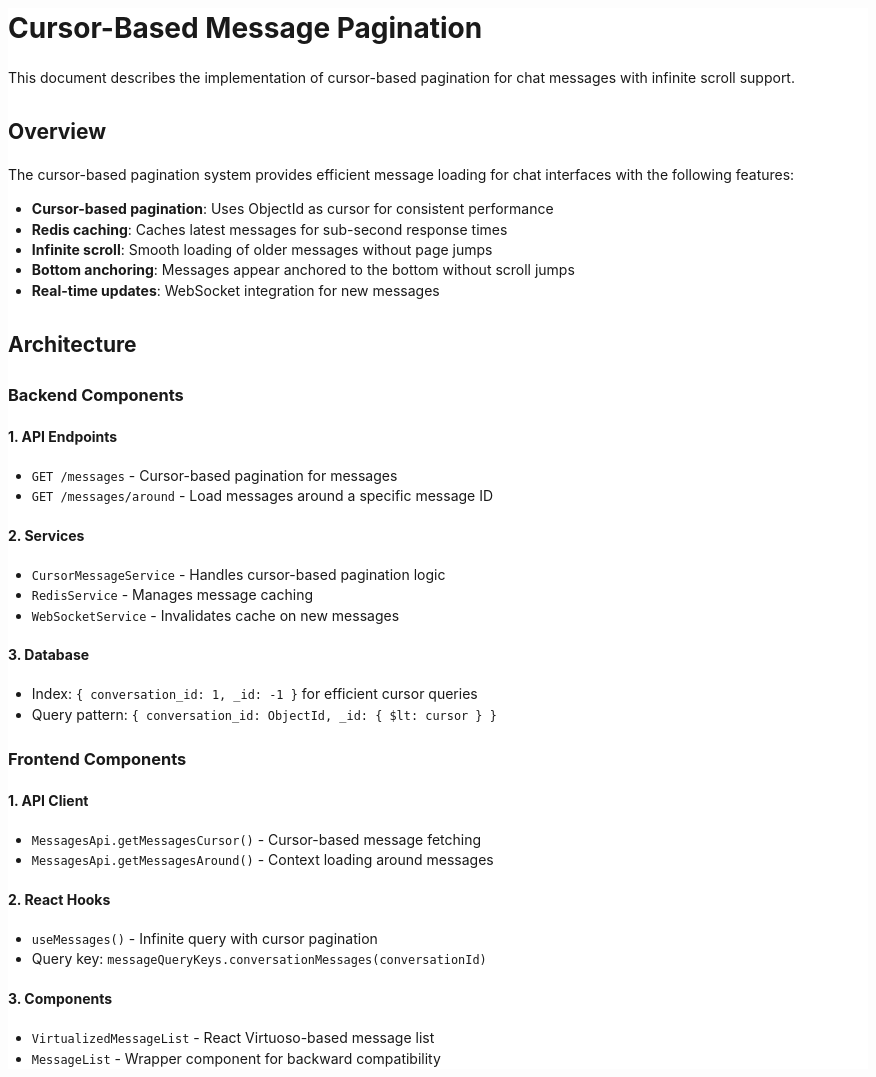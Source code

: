 # Cursor-Based Message Pagination

This document describes the implementation of cursor-based pagination for chat messages with infinite scroll support.

## Overview

The cursor-based pagination system provides efficient message loading for chat interfaces with the following features:

- **Cursor-based pagination**: Uses ObjectId as cursor for consistent performance
- **Redis caching**: Caches latest messages for sub-second response times
- **Infinite scroll**: Smooth loading of older messages without page jumps
- **Bottom anchoring**: Messages appear anchored to the bottom without scroll jumps
- **Real-time updates**: WebSocket integration for new messages

## Architecture

### Backend Components

#### 1. API Endpoints

- `GET /messages` - Cursor-based pagination for messages
- `GET /messages/around` - Load messages around a specific message ID

#### 2. Services

- `CursorMessageService` - Handles cursor-based pagination logic
- `RedisService` - Manages message caching
- `WebSocketService` - Invalidates cache on new messages

#### 3. Database

- Index: `{ conversation_id: 1, _id: -1 }` for efficient cursor queries
- Query pattern: `{ conversation_id: ObjectId, _id: { $lt: cursor } }`

### Frontend Components

#### 1. API Client

- `MessagesApi.getMessagesCursor()` - Cursor-based message fetching
- `MessagesApi.getMessagesAround()` - Context loading around messages

#### 2. React Hooks

- `useMessages()` - Infinite query with cursor pagination
- Query key: `messageQueryKeys.conversationMessages(conversationId)`

#### 3. Components

- `VirtualizedMessageList` - React Virtuoso-based message list
- `MessageList` - Wrapper component for backward compatibility
